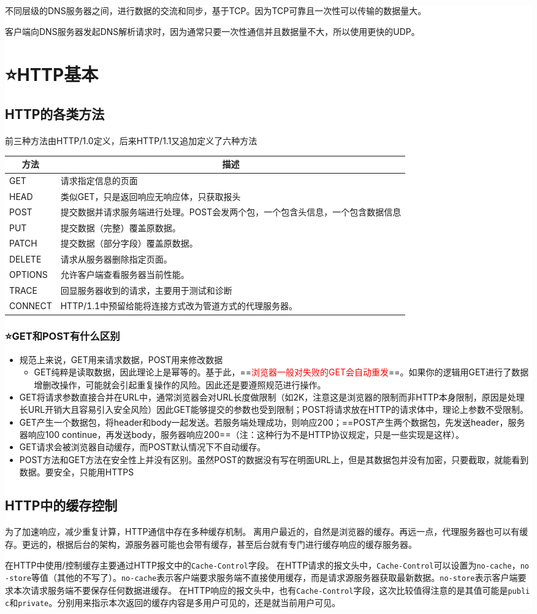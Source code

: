 不同层级的DNS服务器之间，进行数据的交流和同步，基于TCP。因为TCP可靠且一次性可以传输的数据量大。

客户端向DNS服务器发起DNS解析请求时，因为通常只要一次性通信并且数据量不大，所以使用更快的UDP。

# ⭐HTTP基本

## HTTP的各类方法

前三种方法由HTTP/1.0定义，后来HTTP/1.1又追加定义了六种方法

| 方法    | 描述                                                         |
| ------- | ------------------------------------------------------------ |
| GET     | 请求指定信息的页面                                           |
| HEAD    | 类似GET，只是返回响应无响应体，只获取报头                    |
| POST    | 提交数据并请求服务端进行处理。POST会发两个包，一个包含头信息，一个包含数据信息 |
| PUT     | 提交数据（完整）覆盖原数据。                                 |
| PATCH   | 提交数据（部分字段）覆盖原数据。                             |
| DELETE  | 请求从服务器删除指定页面。                                   |
| OPTIONS | 允许客户端查看服务器当前性能。                               |
| TRACE   | 回显服务器收到的请求，主要用于测试和诊断                     |
| CONNECT | HTTP/1.1中预留给能将连接方式改为管道方式的代理服务器。       |

### ⭐️GET和POST有什么区别

- 规范上来说，GET用来请求数据，POST用来修改数据
  - GET纯粹是读取数据，因此理论上是幂等的。基于此，==<font color="red">浏览器一般对失败的GET会自动重发</font>==。如果你的逻辑用GET进行了数据增删改操作，可能就会引起重复操作的风险。因此还是要遵照规范进行操作。
- GET将请求参数直接合并在URL中，通常浏览器会对URL长度做限制（如2K，注意这是浏览器的限制而非HTTP本身限制，原因是处理长URL开销大且容易引入安全风险）因此GET能够提交的参数也受到限制；POST将请求放在HTTP的请求体中，理论上参数不受限制。
- GET产生一个数据包，将header和body一起发送。若服务端处理成功，则响应200；==POST产生两个数据包，先发送header，服务器响应100 continue，再发送body，服务器响应200==（注：这种行为不是HTTP协议规定，只是一些实现是这样）。
- GET请求会被浏览器自动缓存，而POST默认情况下不自动缓存。
- POST方法和GET方法在安全性上并没有区别。虽然POST的数据没有写在明面URL上，但是其数据包并没有加密，只要截取，就能看到数据。要安全，只能用HTTPS

## HTTP中的缓存控制

为了加速响应，减少重复计算，HTTP通信中存在多种缓存机制。
离用户最近的，自然是浏览器的缓存。再远一点，代理服务器也可以有缓存。更远的，根据后台的架构，源服务器可能也会带有缓存，甚至后台就有专门进行缓存响应的缓存服务器。

在HTTP中使用/控制缓存主要通过HTTP报文中的`Cache-Control`字段。
在HTTP请求的报文头中，`Cache-Control`可以设置为`no-cache`，`no-store`等值（其他的不写了）。`no-cache`表示客户端要求服务端不直接使用缓存，而是请求源服务器获取最新数据。`no-store`表示客户端要求本次请求服务端不要保存任何数据进缓存。
在HTTP响应的报文头中，也有`Cache-Control`字段，这次比较值得注意的是其值可能是`public`和`private`。分别用来指示本次返回的缓存内容是多用户可见的，还是就当前用户可见。
